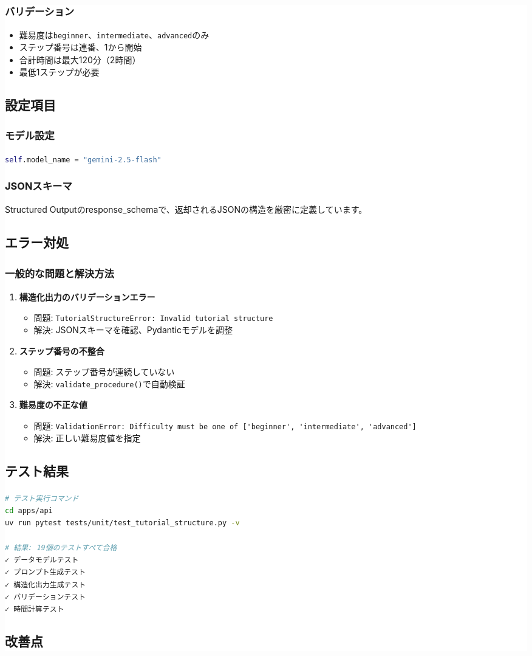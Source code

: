 ### バリデーション

- 難易度は`beginner`、`intermediate`、`advanced`のみ
- ステップ番号は連番、1から開始
- 合計時間は最大120分（2時間）
- 最低1ステップが必要

## 設定項目

### モデル設定

```python
self.model_name = "gemini-2.5-flash"
```

### JSONスキーマ

Structured Outputのresponse_schemaで、返却されるJSONの構造を厳密に定義しています。

## エラー対処

### 一般的な問題と解決方法

1. **構造化出力のバリデーションエラー**
   - 問題: `TutorialStructureError: Invalid tutorial structure`
   - 解決: JSONスキーマを確認、Pydanticモデルを調整

2. **ステップ番号の不整合**
   - 問題: ステップ番号が連続していない
   - 解決: `validate_procedure()`で自動検証

3. **難易度の不正な値**
   - 問題: `ValidationError: Difficulty must be one of ['beginner', 'intermediate', 'advanced']`
   - 解決: 正しい難易度値を指定

## テスト結果

```bash
# テスト実行コマンド
cd apps/api
uv run pytest tests/unit/test_tutorial_structure.py -v

# 結果: 19個のテストすべて合格
✓ データモデルテスト
✓ プロンプト生成テスト
✓ 構造化出力生成テスト
✓ バリデーションテスト
✓ 時間計算テスト
```

## 改善点
